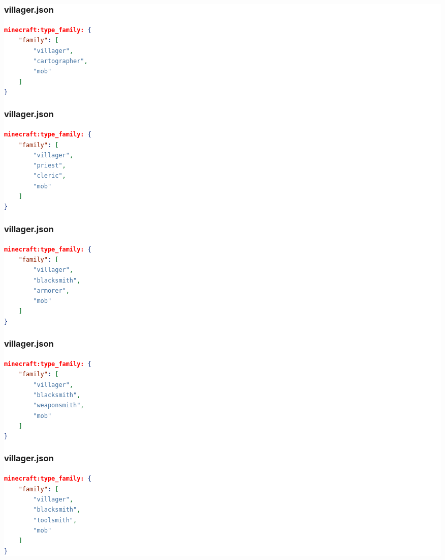 ### villager.json
```JSON
minecraft:type_family: {
    "family": [
        "villager",
        "cartographer",
        "mob"
    ]
}
```

### villager.json
```JSON
minecraft:type_family: {
    "family": [
        "villager",
        "priest",
        "cleric",
        "mob"
    ]
}
```

### villager.json
```JSON
minecraft:type_family: {
    "family": [
        "villager",
        "blacksmith",
        "armorer",
        "mob"
    ]
}
```

### villager.json
```JSON
minecraft:type_family: {
    "family": [
        "villager",
        "blacksmith",
        "weaponsmith",
        "mob"
    ]
}
```

### villager.json
```JSON
minecraft:type_family: {
    "family": [
        "villager",
        "blacksmith",
        "toolsmith",
        "mob"
    ]
}
```
